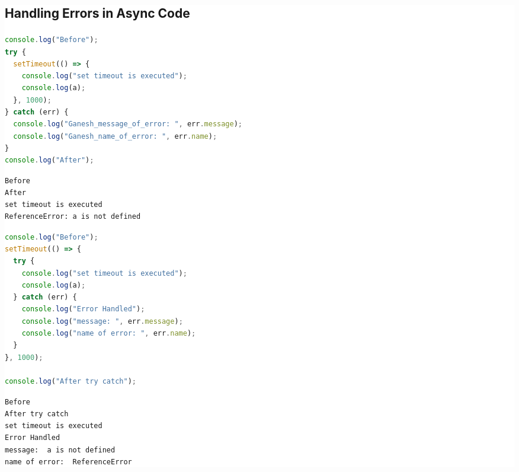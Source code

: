 ## Handling Errors in Async Code

```js
console.log("Before");
try {
  setTimeout(() => {
    console.log("set timeout is executed");
    console.log(a);
  }, 1000);
} catch (err) {
  console.log("Ganesh_message_of_error: ", err.message);
  console.log("Ganesh_name_of_error: ", err.name);
}
console.log("After");
```

```
Before
After
set timeout is executed
ReferenceError: a is not defined
```

```js
console.log("Before");
setTimeout(() => {
  try {
    console.log("set timeout is executed");
    console.log(a);
  } catch (err) {
    console.log("Error Handled");
    console.log("message: ", err.message);
    console.log("name of error: ", err.name);
  }
}, 1000);

console.log("After try catch");
```

```
Before
After try catch
set timeout is executed
Error Handled
message:  a is not defined
name of error:  ReferenceError
```